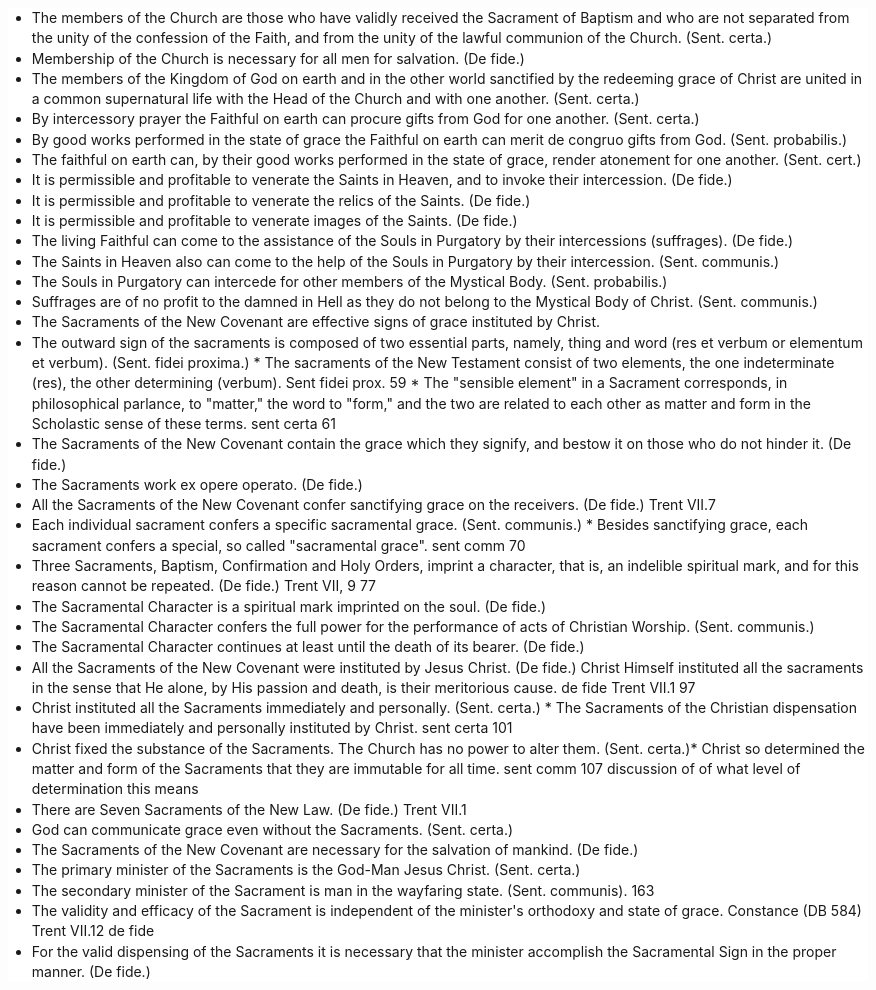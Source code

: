 * The members of the Church are those who have validly received the Sacrament of Baptism and who are not separated from the unity of the confession of the Faith, and from the unity of the lawful communion of the Church. (Sent. certa.)
* Membership of the Church is necessary for all men for salvation. (De fide.)
* The members of the Kingdom of God on earth and in the other world sanctified by the redeeming grace of Christ are united in a common supernatural life with the Head of the Church and with one another. (Sent. certa.)
* By intercessory prayer the Faithful on earth can procure gifts from God for one another. (Sent. certa.)
* By good works performed in the state of grace the Faithful on earth can merit de congruo gifts from God. (Sent. probabilis.)
* The faithful on earth can, by their good works performed in the state of grace, render atonement for one another. (Sent. cert.)
* It is permissible and profitable to venerate the Saints in Heaven, and to invoke their intercession. (De fide.)
* It is permissible and profitable to venerate the relics of the Saints. (De fide.)
* It is permissible and profitable to venerate images of the Saints. (De fide.)
* The living Faithful can come to the assistance of the Souls in Purgatory by their intercessions (suffrages). (De fide.)
* The Saints in Heaven also can come to the help of the Souls in Purgatory by their intercession. (Sent. communis.)
* The Souls in Purgatory can intercede for other members of the Mystical Body. (Sent. probabilis.)
* Suffrages are of no profit to the damned in Hell as they do not belong to the Mystical Body of Christ. (Sent. communis.)
* The Sacraments of the New Covenant are effective signs of grace instituted by Christ.
* The outward sign of the sacraments is composed of two essential parts, namely, thing and word (res et verbum or elementum et verbum). (Sent. fidei proxima.) * The sacraments of the New Testament consist of two elements, the one indeterminate (res), the other determining (verbum). Sent fidei prox. 59 * The "sensible element" in a Sacrament corresponds, in philosophical parlance, to "matter," the word to "form," and the two are related to each other as matter and form in the Scholastic sense of these terms. sent certa 61
* The Sacraments of the New Covenant contain the grace which they signify, and bestow it on those who do not hinder it. (De fide.)
* The Sacraments work ex opere operato. (De fide.)
* All the Sacraments of the New Covenant confer sanctifying grace on the receivers. (De fide.) Trent VII.7
* Each individual sacrament confers a specific sacramental grace. (Sent. communis.) * Besides sanctifying grace, each sacrament confers a special, so called "sacramental grace". sent comm 70
* Three Sacraments, Baptism, Confirmation and Holy Orders, imprint a character, that is, an indelible spiritual mark, and for this reason cannot be repeated. (De fide.) Trent VII, 9 77
* The Sacramental Character is a spiritual mark imprinted on the soul. (De fide.)
* The Sacramental Character confers the full power for the performance of acts of Christian Worship. (Sent. communis.)
* The Sacramental Character continues at least until the death of its bearer. (De fide.)
* All the Sacraments of the New Covenant were instituted by Jesus Christ. (De fide.) Christ Himself instituted all the sacraments in the sense that He alone, by His passion and death, is their meritorious cause. de fide Trent VII.1 97
* Christ instituted all the Sacraments immediately and personally. (Sent. certa.) * The Sacraments of the Christian dispensation have been immediately and personally instituted by Christ. sent certa 101
* Christ fixed the substance of the Sacraments. The Church has no power to alter them. (Sent. certa.)* Christ so determined the matter and form of the Sacraments that they are immutable for all time. sent comm 107 discussion of of what level of determination this means
* There are Seven Sacraments of the New Law. (De fide.) Trent VII.1 
* God can communicate grace even without the Sacraments. (Sent. certa.)
* The Sacraments of the New Covenant are necessary for the salvation of mankind. (De fide.)
* The primary minister of the Sacraments is the God-Man Jesus Christ. (Sent. certa.)
* The secondary minister of the Sacrament is man in the wayfaring state. (Sent. communis). 163
* The validity and efficacy of the Sacrament is independent of the minister's orthodoxy and state of grace. Constance (DB 584) Trent VII.12 de fide
* For the valid dispensing of the Sacraments it is necessary that the minister accomplish the Sacramental Sign in the proper manner. (De fide.)